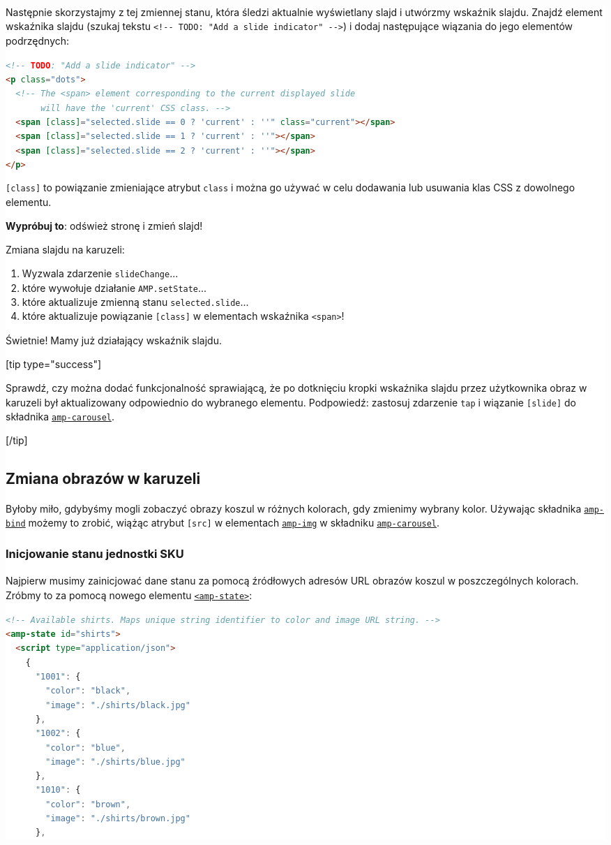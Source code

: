 Następnie skorzystajmy z tej zmiennej stanu, która śledzi aktualnie wyświetlany slajd i utwórzmy wskaźnik slajdu. Znajdź element wskaźnika slajdu (szukaj tekstu `<!-- TODO: "Add a slide indicator" -->`) i dodaj następujące wiązania do jego elementów podrzędnych:

```html
<!-- TODO: "Add a slide indicator" -->
<p class="dots">
  <!-- The <span> element corresponding to the current displayed slide
       will have the 'current' CSS class. -->
  <span [class]="selected.slide == 0 ? 'current' : ''" class="current"></span>
  <span [class]="selected.slide == 1 ? 'current' : ''"></span>
  <span [class]="selected.slide == 2 ? 'current' : ''"></span>
</p>
```

`[class]` to powiązanie zmieniające atrybut `class` i można go używać w celu dodawania lub usuwania klas CSS z dowolnego elementu.

**Wypróbuj to**: odśwież stronę i zmień slajd!

Zmiana slajdu na karuzeli:

1. Wyzwala zdarzenie `slideChange`...
2. które wywołuje działanie `AMP.setState`...
3. które aktualizuje zmienną stanu `selected.slide`...
4. które aktualizuje powiązanie `[class]` w elementach wskaźnika `<span>`!

Świetnie! Mamy już działający wskaźnik slajdu.

[tip type="success"]

Sprawdź, czy można dodać funkcjonalność sprawiającą, że po dotknięciu kropki wskaźnika slajdu przez użytkownika obraz w karuzeli był aktualizowany odpowiednio do wybranego elementu. Podpowiedź: zastosuj zdarzenie `tap` i wiązanie `[slide]` do składnika [`amp-carousel`](../../../../documentation/components/reference/amp-carousel.md).

[/tip]

## Zmiana obrazów w karuzeli

Byłoby miło, gdybyśmy mogli zobaczyć obrazy koszul w różnych kolorach, gdy zmienimy wybrany kolor. Używając składnika [`amp-bind`](../../../../documentation/components/reference/amp-bind.md) możemy to zrobić, wiążąc atrybut `[src]` w elementach [`amp-img`](../../../../documentation/components/reference/amp-img.md) w składniku [`amp-carousel`](../../../../documentation/components/reference/amp-carousel.md).

### Inicjowanie stanu jednostki SKU

Najpierw musimy zainicjować dane stanu za pomocą źródłowych adresów URL obrazów koszul w poszczególnych kolorach. Zróbmy to za pomocą nowego elementu [`<amp-state>`](../../../../documentation/components/reference/amp-bind.md#state):

```html
<!-- Available shirts. Maps unique string identifier to color and image URL string. -->
<amp-state id="shirts">
  <script type="application/json">
    {
      "1001": {
        "color": "black",
        "image": "./shirts/black.jpg"
      },
      "1002": {
        "color": "blue",
        "image": "./shirts/blue.jpg"
      },
      "1010": {
        "color": "brown",
        "image": "./shirts/brown.jpg"
      },
```